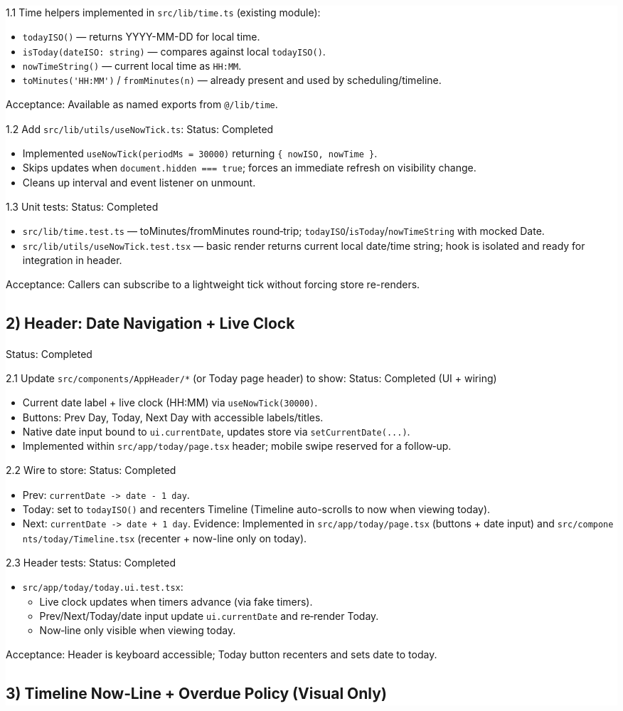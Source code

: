 1.1 Time helpers implemented in `src/lib/time.ts` (existing module):
- `todayISO()` — returns YYYY-MM-DD for local time.
- `isToday(dateISO: string)` — compares against local `todayISO()`.
- `nowTimeString()` — current local time as `HH:MM`.
- `toMinutes('HH:MM')` / `fromMinutes(n)` — already present and used by scheduling/timeline.

Acceptance: Available as named exports from `@/lib/time`.

1.2 Add `src/lib/utils/useNowTick.ts`:
Status: Completed
- Implemented `useNowTick(periodMs = 30000)` returning `{ nowISO, nowTime }`.
- Skips updates when `document.hidden === true`; forces an immediate refresh on visibility change.
- Cleans up interval and event listener on unmount.

1.3 Unit tests:
Status: Completed
- `src/lib/time.test.ts` — toMinutes/fromMinutes round‑trip; `todayISO`/`isToday`/`nowTimeString` with mocked Date.
- `src/lib/utils/useNowTick.test.tsx` — basic render returns current local date/time string; hook is isolated and ready for integration in header.

Acceptance: Callers can subscribe to a lightweight tick without forcing store re-renders.

## 2) Header: Date Navigation + Live Clock

Status: Completed

2.1 Update `src/components/AppHeader/*` (or Today page header) to show:
Status: Completed (UI + wiring)
- Current date label + live clock (HH:MM) via `useNowTick(30000)`.
- Buttons: Prev Day, Today, Next Day with accessible labels/titles.
- Native date input bound to `ui.currentDate`, updates store via `setCurrentDate(...)`.
- Implemented within `src/app/today/page.tsx` header; mobile swipe reserved for a follow‑up.

2.2 Wire to store:
Status: Completed
- Prev: `currentDate -> date - 1 day`.
- Today: set to `todayISO()` and recenters Timeline (Timeline auto-scrolls to now when viewing today).
- Next: `currentDate -> date + 1 day`.
Evidence: Implemented in `src/app/today/page.tsx` (buttons + date input) and `src/components/today/Timeline.tsx` (recenter + now-line only on today).

2.3 Header tests:
Status: Completed
- `src/app/today/today.ui.test.tsx`:
  - Live clock updates when timers advance (via fake timers).
  - Prev/Next/Today/date input update `ui.currentDate` and re‑render Today.
  - Now‑line only visible when viewing today.

Acceptance: Header is keyboard accessible; Today button recenters and sets date to today.

## 3) Timeline Now‑Line + Overdue Policy (Visual Only)
